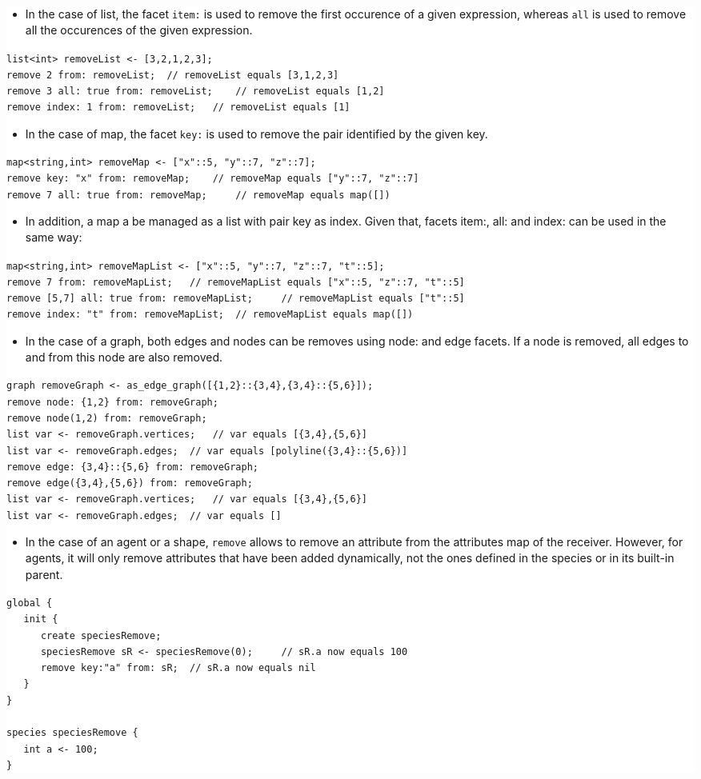 
* In the case of list, the facet `item:` is used to remove the first occurence of a given expression, whereas `all` is used to remove all the occurences of the given expression.

```
list<int> removeList <- [3,2,1,2,3];
remove 2 from: removeList; 	// removeList equals [3,1,2,3]
remove 3 all: true from: removeList; 	// removeList equals [1,2]
remove index: 1 from: removeList; 	// removeList equals [1]
```


* In the case of map, the facet `key:` is used to remove the pair identified by the given key.

```
map<string,int> removeMap <- ["x"::5, "y"::7, "z"::7];
remove key: "x" from: removeMap; 	// removeMap equals ["y"::7, "z"::7]
remove 7 all: true from: removeMap; 	// removeMap equals map([])
```


* In addition, a map a be managed as a list with pair key as index. Given that, facets item:, all: and index: can be used in the same way:

```
map<string,int> removeMapList <- ["x"::5, "y"::7, "z"::7, "t"::5];
remove 7 from: removeMapList; 	// removeMapList equals ["x"::5, "z"::7, "t"::5]
remove [5,7] all: true from: removeMapList; 	// removeMapList equals ["t"::5]
remove index: "t" from: removeMapList; 	// removeMapList equals map([])
```


* In the case of a graph, both edges and nodes can be removes using node: and edge facets. If a node is removed, all edges to and from this node are also removed.

```
graph removeGraph <- as_edge_graph([{1,2}::{3,4},{3,4}::{5,6}]);
remove node: {1,2} from: removeGraph;
remove node(1,2) from: removeGraph;
list var <- removeGraph.vertices; 	// var equals [{3,4},{5,6}]
list var <- removeGraph.edges; 	// var equals [polyline({3,4}::{5,6})]
remove edge: {3,4}::{5,6} from: removeGraph;
remove edge({3,4},{5,6}) from: removeGraph;
list var <- removeGraph.vertices; 	// var equals [{3,4},{5,6}]
list var <- removeGraph.edges; 	// var equals []
```


* In the case of an agent or a shape, `remove` allows to remove an attribute from the attributes map of the receiver. However, for agents, it will only remove attributes that have been added dynamically, not the ones defined in the species or in its built-in parent.

```
global {
   init {
      create speciesRemove;
      speciesRemove sR <- speciesRemove(0); 	// sR.a now equals 100
      remove key:"a" from: sR; 	// sR.a now equals nil
   }
}

species speciesRemove {
   int a <- 100; 
}
```
